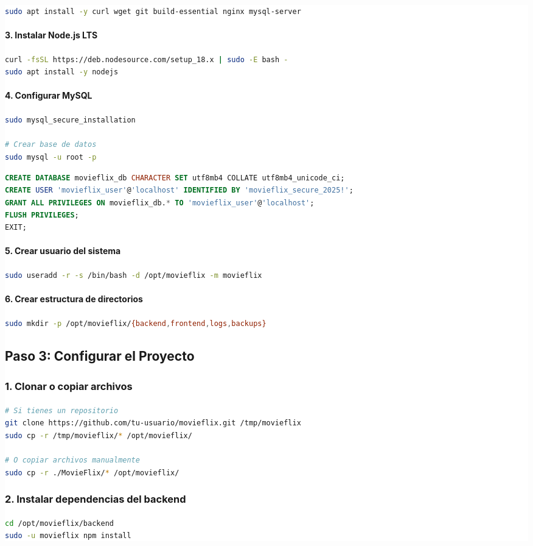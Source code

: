 ```bash
sudo apt install -y curl wget git build-essential nginx mysql-server
```

#### 3. Instalar Node.js LTS

```bash
curl -fsSL https://deb.nodesource.com/setup_18.x | sudo -E bash -
sudo apt install -y nodejs
```

#### 4. Configurar MySQL

```bash
sudo mysql_secure_installation

# Crear base de datos
sudo mysql -u root -p
```

```sql
CREATE DATABASE movieflix_db CHARACTER SET utf8mb4 COLLATE utf8mb4_unicode_ci;
CREATE USER 'movieflix_user'@'localhost' IDENTIFIED BY 'movieflix_secure_2025!';
GRANT ALL PRIVILEGES ON movieflix_db.* TO 'movieflix_user'@'localhost';
FLUSH PRIVILEGES;
EXIT;
```

#### 5. Crear usuario del sistema

```bash
sudo useradd -r -s /bin/bash -d /opt/movieflix -m movieflix
```

#### 6. Crear estructura de directorios

```bash
sudo mkdir -p /opt/movieflix/{backend,frontend,logs,backups}
```

## Paso 3: Configurar el Proyecto

### 1. Clonar o copiar archivos

```bash
# Si tienes un repositorio
git clone https://github.com/tu-usuario/movieflix.git /tmp/movieflix
sudo cp -r /tmp/movieflix/* /opt/movieflix/

# O copiar archivos manualmente
sudo cp -r ./MovieFlix/* /opt/movieflix/
```

### 2. Instalar dependencias del backend

```bash
cd /opt/movieflix/backend
sudo -u movieflix npm install
```
